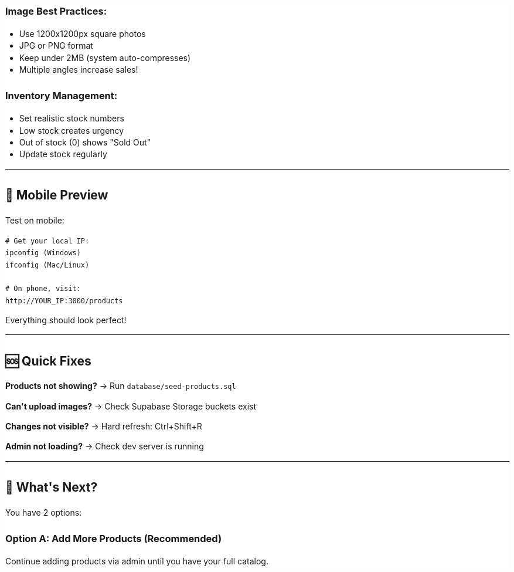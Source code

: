 ### **Image Best Practices:**
- Use 1200x1200px square photos
- JPG or PNG format
- Keep under 2MB (system auto-compresses)
- Multiple angles increase sales!

### **Inventory Management:**
- Set realistic stock numbers
- Low stock creates urgency
- Out of stock (0) shows "Sold Out"
- Update stock regularly

---

## 📱 Mobile Preview

Test on mobile:
```
# Get your local IP:
ipconfig (Windows)
ifconfig (Mac/Linux)

# On phone, visit:
http://YOUR_IP:3000/products
```

Everything should look perfect!

---

## 🆘 Quick Fixes

**Products not showing?**
→ Run `database/seed-products.sql`

**Can't upload images?**
→ Check Supabase Storage buckets exist

**Changes not visible?**
→ Hard refresh: Ctrl+Shift+R

**Admin not loading?**
→ Check dev server is running

---

## 🎯 What's Next?

You have 2 options:

### **Option A: Add More Products** (Recommended)
Continue adding products via admin until you have your full catalog.
